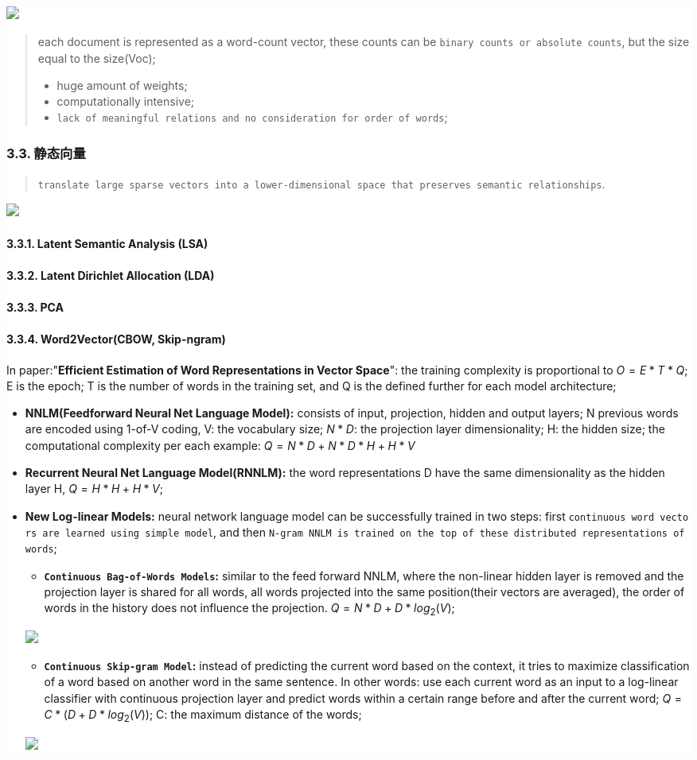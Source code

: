 ![](https://lddpicture.oss-cn-beijing.aliyuncs.com/picture/image-20201024214303559.png)

> each document is represented as a word-count vector, these counts can be `binary counts or absolute counts`, but the size equal to the size(Voc);
>
> - huge amount of weights;
> - computationally intensive;
> - `lack of meaningful relations and no consideration for order of words`;

### 3.3. 静态向量 

>  `translate large sparse vectors into a lower-dimensional space that preserves semantic relationships`.

![](https://lddpicture.oss-cn-beijing.aliyuncs.com/picture/image-20201024215025229.png)

#### 3.3.1.  Latent Semantic Analysis (LSA)

#### 3.3.2.  Latent Dirichlet Allocation (LDA)

#### 3.3.3. PCA

#### 3.3.4. Word2Vector(CBOW, Skip-ngram)

In paper:"**Efficient Estimation of Word Representations in Vector Space**":  the training complexity is proportional to $O=E*T*Q$; E is the epoch; T is the number of words in the training set, and Q is the defined further for each model architecture;

- **NNLM(Feedforward Neural Net Language Model):** consists of input, projection, hidden and output layers; N previous words are encoded using 1-of-V coding, V: the vocabulary size; $N*D:$ the projection layer dimensionality; H: the hidden  size; the computational complexity per each example: $Q=N*D+N* D* H+H* V$

- **Recurrent Neural Net Language Model(RNNLM):** the word representations D have the same dimensionality as the hidden layer H, $Q=H*H+H*V$;

- **New Log-linear Models:**  neural network language model can be successfully trained in two steps: first `continuous word vectors are learned using simple model`, and then `N-gram NNLM is trained on the top of these distributed representations of words`;

  - **`Continuous Bag-of-Words Models`:** similar to the feed forward NNLM, where the non-linear hidden layer is removed and the projection layer is shared for all words, all words projected into the same position(their vectors are averaged), the order of words in the history does not influence the projection. $Q=N*D+D*log_2(V)$;

  ![](https://lddpicture.oss-cn-beijing.aliyuncs.com/picture/image-20201025125100209.png)

  - **`Continuous Skip-gram Model`:** instead of predicting the current word based on the context, it tries to maximize classification of a word based on another word in the same sentence. In other words: use each current word as an input to a log-linear classifier with continuous projection layer and predict words within a certain range before and after the current word; $Q=C*(D+D*log_2(V))$; C: the maximum distance of the words;

  ![](https://lddpicture.oss-cn-beijing.aliyuncs.com/picture/image-20201025123844292.png)
